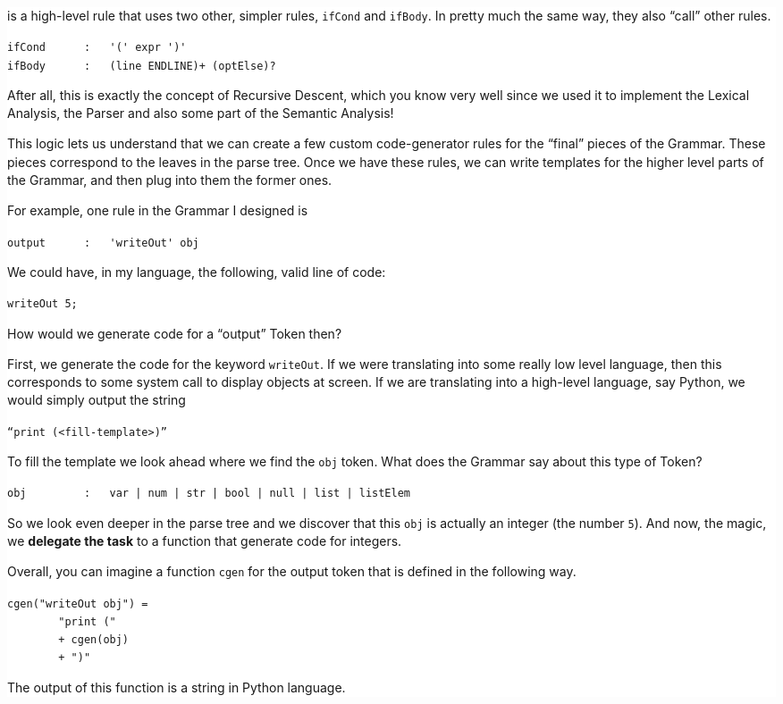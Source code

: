 is a high-level rule that uses two other, simpler rules, `ifCond` and `ifBody`. In pretty much the same way, they also “call” other rules.

```{}
ifCond      :   '(' expr ')'
ifBody      :   (line ENDLINE)+ (optElse)?
```

After all, this is exactly the concept of Recursive Descent, which you know very well since we used it to implement the Lexical Analysis, the Parser and also some part of the Semantic Analysis!

This logic lets us understand that we can create a few custom code-generator rules for the “final” pieces of the Grammar. These pieces correspond to the leaves in the parse tree. Once we have these rules, we can write templates for the higher level parts of the Grammar, and then plug into them the former ones.

For example, one rule in the Grammar I designed is

```{}
output      :   'writeOut' obj
```

We could have, in my language, the following, valid line of code:

```
writeOut 5;
```

How would we generate code for a “output” Token then?

First, we generate the code for the keyword `writeOut`. If we were translating into some really low level language, then this corresponds to some system call to display objects at screen. If we are translating into a high-level language, say Python, we would simply output the string

```
“print (<fill-template>)”
```

To fill the template we look ahead where we find the `obj` token. What does the Grammar say about this type of Token?

```
obj         :   var | num | str | bool | null | list | listElem
```

So we look even deeper in the parse tree and we discover that this `obj` is actually an integer (the number `5`). And now, the magic, we **delegate the task** to a function that generate code for integers.

Overall, you can imagine a function `cgen` for the output token that is defined in the following way.

```
cgen("writeOut obj") = 
        "print ("
        + cgen(obj)
        + ")"
```

The output of this function is a string in Python language.
